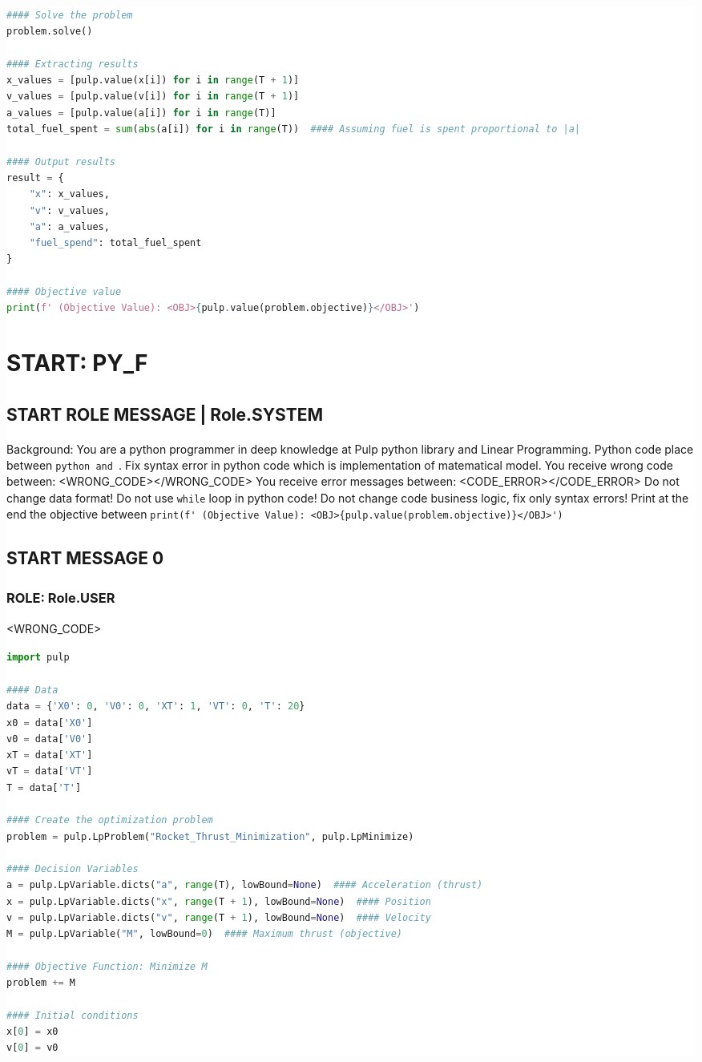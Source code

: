 ```python
#### Solve the problem
problem.solve()

#### Extracting results
x_values = [pulp.value(x[i]) for i in range(T + 1)]
v_values = [pulp.value(v[i]) for i in range(T + 1)]
a_values = [pulp.value(a[i]) for i in range(T)]
total_fuel_spent = sum(abs(a[i]) for i in range(T))  #### Assuming fuel is spent proportional to |a|

#### Output results
result = {
    "x": x_values,
    "v": v_values,
    "a": a_values,
    "fuel_spend": total_fuel_spent
}

#### Objective value
print(f' (Objective Value): <OBJ>{pulp.value(problem.objective)}</OBJ>')
```

# START: PY_F 
## START ROLE MESSAGE | Role.SYSTEM 
Background: You are a python programmer in deep knowledge at Pulp python library and Linear Programming. Python code place between ```python and ```. Fix syntax error in python code which is implementation of matematical model. You receive wrong code between: <WRONG_CODE></WRONG_CODE> You receive error messages between: <CODE_ERROR></CODE_ERROR> Do not change data format! Do not use `while` loop in python code! Do not change code business logic, fix only syntax errors! Print at the end the objective between <OBJ></OBJ> `print(f' (Objective Value): <OBJ>{pulp.value(problem.objective)}</OBJ>')` 
## START MESSAGE 0 
### ROLE: Role.USER
<WRONG_CODE>
```python
import pulp

#### Data
data = {'X0': 0, 'V0': 0, 'XT': 1, 'VT': 0, 'T': 20}
x0 = data['X0']
v0 = data['V0']
xT = data['XT']
vT = data['VT']
T = data['T']

#### Create the optimization problem
problem = pulp.LpProblem("Rocket_Thrust_Minimization", pulp.LpMinimize)

#### Decision Variables
a = pulp.LpVariable.dicts("a", range(T), lowBound=None)  #### Acceleration (thrust)
x = pulp.LpVariable.dicts("x", range(T + 1), lowBound=None)  #### Position
v = pulp.LpVariable.dicts("v", range(T + 1), lowBound=None)  #### Velocity
M = pulp.LpVariable("M", lowBound=0)  #### Maximum thrust (objective)

#### Objective Function: Minimize M
problem += M

#### Initial conditions
x[0] = x0
v[0] = v0
```
